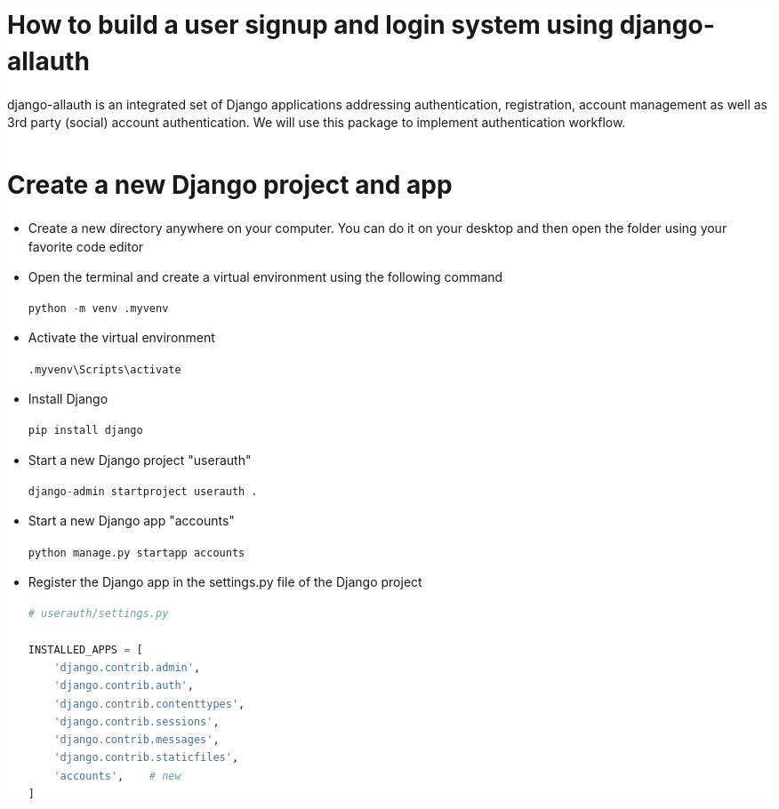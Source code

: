 # How to build a user signup and login system using django-allauth

django-allauth is an integrated set of Django applications addressing authentication, registration, account management as well as 3rd party (social) account authentication. We will use this package to implement authentication workflow.

# Create a new Django project and app

* Create a new directory anywhere on your computer. You can do it on your desktop and then open the folder using your favorite code editor
    
* Open the terminal and create a virtual environment using the following command
    
    ```python
    python -m venv .myvenv
    ```
    
* Activate the virtual environment
    
    ```python
    .myvenv\Scripts\activate
    ```
    
* Install Django
    
    ```python
    pip install django
    ```
    
* Start a new Django project "userauth"
    
    ```python
    django-admin startproject userauth .
    ```
    
* Start a new Django app "accounts"
    
    ```python
    python manage.py startapp accounts
    ```
    
* Register the Django app in the settings.py file of the Django project
    
    ```python
    # userauth/settings.py
    
    INSTALLED_APPS = [
        'django.contrib.admin',
        'django.contrib.auth',
        'django.contrib.contenttypes',
        'django.contrib.sessions',
        'django.contrib.messages',
        'django.contrib.staticfiles',
        'accounts',    # new
    ]
    ```
    